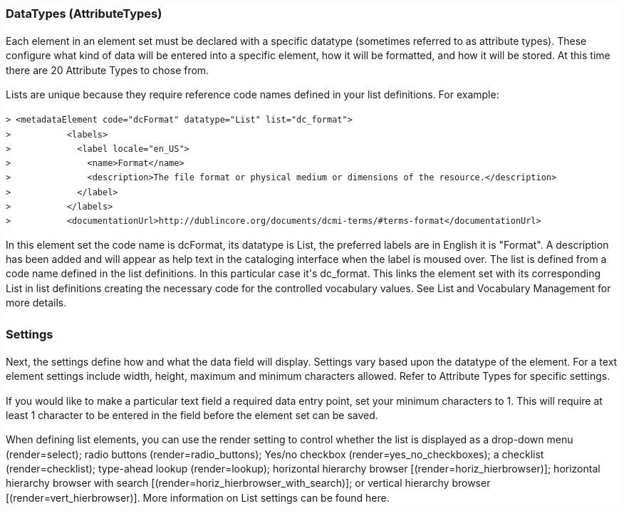 ### DataTypes (AttributeTypes)

Each element in an element set must be declared with a specific datatype
(sometimes referred to as attribute types). These configure what kind of
data will be entered into a specific element, how it will be formatted,
and how it will be stored. At this time there are 20 Attribute Types to
chose from.

Lists are unique because they require reference code names defined in
your list definitions. For example:
```
> <metadataElement code="dcFormat" datatype="List" list="dc_format">
>           <labels>
>             <label locale="en_US">
>               <name>Format</name>
>               <description>The file format or physical medium or dimensions of the resource.</description>
>             </label>
>           </labels>
>           <documentationUrl>http://dublincore.org/documents/dcmi-terms/#terms-format</documentationUrl>
```
In this element set the code name is dcFormat, its datatype is List, the
preferred labels are in English it is \"Format\". A description has been
added and will appear as help text in the cataloging interface when the
label is moused over. The list is defined from a code name defined in
the list definitions. In this particular case it\'s dc_format. This
links the element set with its corresponding List in list definitions
creating the necessary code for the controlled vocabulary values. See
List and Vocabulary Management for more details.

### Settings

Next, the settings define how and what the data field will display.
Settings vary based upon the datatype of the element. For a text element
settings include width, height, maximum and minimum characters allowed.
Refer to Attribute Types for specific settings.

If you would like to make a particular text field a required data entry
point, set your minimum characters to 1. This will require at least 1
character to be entered in the field before the element set can be
saved.

When defining list elements, you can use the render setting to control
whether the list is displayed as a drop-down menu (render=select); radio
buttons (render=radio_buttons); Yes/no checkbox
(render=yes_no_checkboxes); a checklist (render=checklist); type-ahead
lookup (render=lookup); horizontal hierarchy browser
[(render=horiz_hierbrowser)]; horizontal hierarchy browser
with search [(render=horiz_hierbrowser_with_search)]; or
vertical hierarchy browser [(render=vert_hierbrowser)]. More
information on List settings can be found here.
